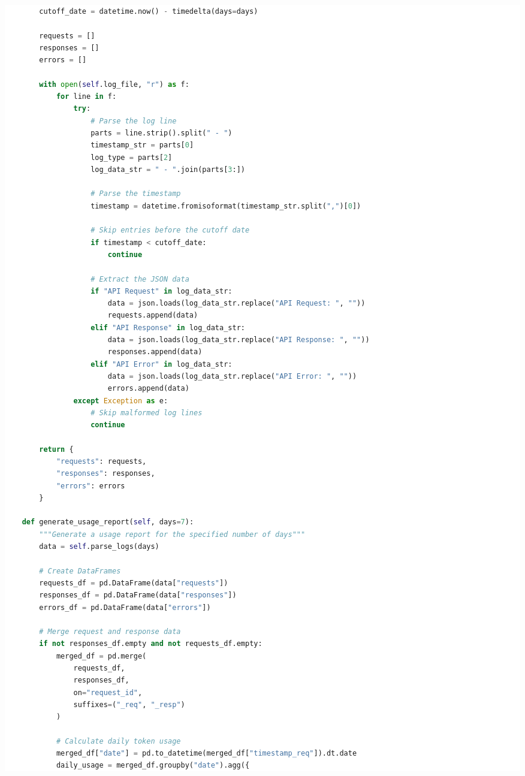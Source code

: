 ```python
        cutoff_date = datetime.now() - timedelta(days=days)
        
        requests = []
        responses = []
        errors = []
        
        with open(self.log_file, "r") as f:
            for line in f:
                try:
                    # Parse the log line
                    parts = line.strip().split(" - ")
                    timestamp_str = parts[0]
                    log_type = parts[2]
                    log_data_str = " - ".join(parts[3:])
                    
                    # Parse the timestamp
                    timestamp = datetime.fromisoformat(timestamp_str.split(",")[0])
                    
                    # Skip entries before the cutoff date
                    if timestamp < cutoff_date:
                        continue
                    
                    # Extract the JSON data
                    if "API Request" in log_data_str:
                        data = json.loads(log_data_str.replace("API Request: ", ""))
                        requests.append(data)
                    elif "API Response" in log_data_str:
                        data = json.loads(log_data_str.replace("API Response: ", ""))
                        responses.append(data)
                    elif "API Error" in log_data_str:
                        data = json.loads(log_data_str.replace("API Error: ", ""))
                        errors.append(data)
                except Exception as e:
                    # Skip malformed log lines
                    continue
        
        return {
            "requests": requests,
            "responses": responses,
            "errors": errors
        }
    
    def generate_usage_report(self, days=7):
        """Generate a usage report for the specified number of days"""
        data = self.parse_logs(days)
        
        # Create DataFrames
        requests_df = pd.DataFrame(data["requests"])
        responses_df = pd.DataFrame(data["responses"])
        errors_df = pd.DataFrame(data["errors"])
        
        # Merge request and response data
        if not responses_df.empty and not requests_df.empty:
            merged_df = pd.merge(
                requests_df,
                responses_df,
                on="request_id",
                suffixes=("_req", "_resp")
            )
            
            # Calculate daily token usage
            merged_df["date"] = pd.to_datetime(merged_df["timestamp_req"]).dt.date
            daily_usage = merged_df.groupby("date").agg({
```